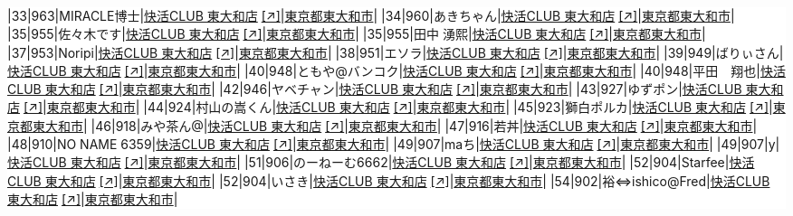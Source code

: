 |33|963|<span class="rank-name-dl">MIRACLE博士</span>|<a href="/darts/rank/shops/c4f8e9453fc31119790ab824ce8730e5.html">快活CLUB 東大和店</a> <a href="https://search.dartslive.com/jp/shop/c4f8e9453fc31119790ab824ce8730e5">[↗]</a>|<a href="/darts/rank/東京都/東大和市">東京都東大和市</a>|
|34|960|<span class="rank-name-dl">あきちゃん</span>|<a href="/darts/rank/shops/c4f8e9453fc31119790ab824ce8730e5.html">快活CLUB 東大和店</a> <a href="https://search.dartslive.com/jp/shop/c4f8e9453fc31119790ab824ce8730e5">[↗]</a>|<a href="/darts/rank/東京都/東大和市">東京都東大和市</a>|
|35|955|<span class="rank-name-dl">佐々木です</span>|<a href="/darts/rank/shops/c4f8e9453fc31119790ab824ce8730e5.html">快活CLUB 東大和店</a> <a href="https://search.dartslive.com/jp/shop/c4f8e9453fc31119790ab824ce8730e5">[↗]</a>|<a href="/darts/rank/東京都/東大和市">東京都東大和市</a>|
|35|955|<span class="rank-name-dl">田中 湧熙</span>|<a href="/darts/rank/shops/c4f8e9453fc31119790ab824ce8730e5.html">快活CLUB 東大和店</a> <a href="https://search.dartslive.com/jp/shop/c4f8e9453fc31119790ab824ce8730e5">[↗]</a>|<a href="/darts/rank/東京都/東大和市">東京都東大和市</a>|
|37|953|<span class="rank-name-dl">Noripi</span>|<a href="/darts/rank/shops/c4f8e9453fc31119790ab824ce8730e5.html">快活CLUB 東大和店</a> <a href="https://search.dartslive.com/jp/shop/c4f8e9453fc31119790ab824ce8730e5">[↗]</a>|<a href="/darts/rank/東京都/東大和市">東京都東大和市</a>|
|38|951|<span class="rank-name-dl">エソラ</span>|<a href="/darts/rank/shops/c4f8e9453fc31119790ab824ce8730e5.html">快活CLUB 東大和店</a> <a href="https://search.dartslive.com/jp/shop/c4f8e9453fc31119790ab824ce8730e5">[↗]</a>|<a href="/darts/rank/東京都/東大和市">東京都東大和市</a>|
|39|949|<span class="rank-name-dl">ばりぃさん</span>|<a href="/darts/rank/shops/c4f8e9453fc31119790ab824ce8730e5.html">快活CLUB 東大和店</a> <a href="https://search.dartslive.com/jp/shop/c4f8e9453fc31119790ab824ce8730e5">[↗]</a>|<a href="/darts/rank/東京都/東大和市">東京都東大和市</a>|
|40|948|<span class="rank-name-dl">ともや@バンコク</span>|<a href="/darts/rank/shops/c4f8e9453fc31119790ab824ce8730e5.html">快活CLUB 東大和店</a> <a href="https://search.dartslive.com/jp/shop/c4f8e9453fc31119790ab824ce8730e5">[↗]</a>|<a href="/darts/rank/東京都/東大和市">東京都東大和市</a>|
|40|948|<span class="rank-name-dl">平田　翔也</span>|<a href="/darts/rank/shops/c4f8e9453fc31119790ab824ce8730e5.html">快活CLUB 東大和店</a> <a href="https://search.dartslive.com/jp/shop/c4f8e9453fc31119790ab824ce8730e5">[↗]</a>|<a href="/darts/rank/東京都/東大和市">東京都東大和市</a>|
|42|946|<span class="rank-name-dl">ヤベチャン</span>|<a href="/darts/rank/shops/c4f8e9453fc31119790ab824ce8730e5.html">快活CLUB 東大和店</a> <a href="https://search.dartslive.com/jp/shop/c4f8e9453fc31119790ab824ce8730e5">[↗]</a>|<a href="/darts/rank/東京都/東大和市">東京都東大和市</a>|
|43|927|<span class="rank-name-dl">ゆずポン</span>|<a href="/darts/rank/shops/c4f8e9453fc31119790ab824ce8730e5.html">快活CLUB 東大和店</a> <a href="https://search.dartslive.com/jp/shop/c4f8e9453fc31119790ab824ce8730e5">[↗]</a>|<a href="/darts/rank/東京都/東大和市">東京都東大和市</a>|
|44|924|<span class="rank-name-dl">村山の嵩くん</span>|<a href="/darts/rank/shops/c4f8e9453fc31119790ab824ce8730e5.html">快活CLUB 東大和店</a> <a href="https://search.dartslive.com/jp/shop/c4f8e9453fc31119790ab824ce8730e5">[↗]</a>|<a href="/darts/rank/東京都/東大和市">東京都東大和市</a>|
|45|923|<span class="rank-name-dl">獅白ポルカ</span>|<a href="/darts/rank/shops/c4f8e9453fc31119790ab824ce8730e5.html">快活CLUB 東大和店</a> <a href="https://search.dartslive.com/jp/shop/c4f8e9453fc31119790ab824ce8730e5">[↗]</a>|<a href="/darts/rank/東京都/東大和市">東京都東大和市</a>|
|46|918|<span class="rank-name-dl">みや茶ん@</span>|<a href="/darts/rank/shops/c4f8e9453fc31119790ab824ce8730e5.html">快活CLUB 東大和店</a> <a href="https://search.dartslive.com/jp/shop/c4f8e9453fc31119790ab824ce8730e5">[↗]</a>|<a href="/darts/rank/東京都/東大和市">東京都東大和市</a>|
|47|916|<span class="rank-name-dl">若丼</span>|<a href="/darts/rank/shops/c4f8e9453fc31119790ab824ce8730e5.html">快活CLUB 東大和店</a> <a href="https://search.dartslive.com/jp/shop/c4f8e9453fc31119790ab824ce8730e5">[↗]</a>|<a href="/darts/rank/東京都/東大和市">東京都東大和市</a>|
|48|910|<span class="rank-name-dl">NO NAME 6359</span>|<a href="/darts/rank/shops/c4f8e9453fc31119790ab824ce8730e5.html">快活CLUB 東大和店</a> <a href="https://search.dartslive.com/jp/shop/c4f8e9453fc31119790ab824ce8730e5">[↗]</a>|<a href="/darts/rank/東京都/東大和市">東京都東大和市</a>|
|49|907|<span class="rank-name-dl">maち</span>|<a href="/darts/rank/shops/c4f8e9453fc31119790ab824ce8730e5.html">快活CLUB 東大和店</a> <a href="https://search.dartslive.com/jp/shop/c4f8e9453fc31119790ab824ce8730e5">[↗]</a>|<a href="/darts/rank/東京都/東大和市">東京都東大和市</a>|
|49|907|<span class="rank-name-dl">y</span>|<a href="/darts/rank/shops/c4f8e9453fc31119790ab824ce8730e5.html">快活CLUB 東大和店</a> <a href="https://search.dartslive.com/jp/shop/c4f8e9453fc31119790ab824ce8730e5">[↗]</a>|<a href="/darts/rank/東京都/東大和市">東京都東大和市</a>|
|51|906|<span class="rank-name-dl">のーねーむ6662</span>|<a href="/darts/rank/shops/c4f8e9453fc31119790ab824ce8730e5.html">快活CLUB 東大和店</a> <a href="https://search.dartslive.com/jp/shop/c4f8e9453fc31119790ab824ce8730e5">[↗]</a>|<a href="/darts/rank/東京都/東大和市">東京都東大和市</a>|
|52|904|<span class="rank-name-dl">Starfee</span>|<a href="/darts/rank/shops/c4f8e9453fc31119790ab824ce8730e5.html">快活CLUB 東大和店</a> <a href="https://search.dartslive.com/jp/shop/c4f8e9453fc31119790ab824ce8730e5">[↗]</a>|<a href="/darts/rank/東京都/東大和市">東京都東大和市</a>|
|52|904|<span class="rank-name-dl">いさき</span>|<a href="/darts/rank/shops/c4f8e9453fc31119790ab824ce8730e5.html">快活CLUB 東大和店</a> <a href="https://search.dartslive.com/jp/shop/c4f8e9453fc31119790ab824ce8730e5">[↗]</a>|<a href="/darts/rank/東京都/東大和市">東京都東大和市</a>|
|54|902|<span class="rank-name-dl">裕⇔ishico@Fred</span>|<a href="/darts/rank/shops/c4f8e9453fc31119790ab824ce8730e5.html">快活CLUB 東大和店</a> <a href="https://search.dartslive.com/jp/shop/c4f8e9453fc31119790ab824ce8730e5">[↗]</a>|<a href="/darts/rank/東京都/東大和市">東京都東大和市</a>|